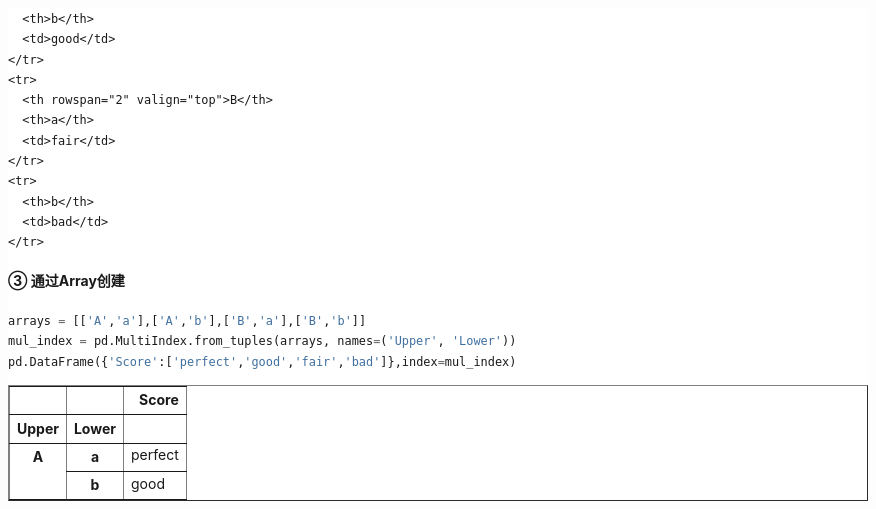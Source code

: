       <th>b</th>
      <td>good</td>
    </tr>
    <tr>
      <th rowspan="2" valign="top">B</th>
      <th>a</th>
      <td>fair</td>
    </tr>
    <tr>
      <th>b</th>
      <td>bad</td>
    </tr>
  </tbody>
</table>
</div>



#### ③ 通过Array创建


```python
arrays = [['A','a'],['A','b'],['B','a'],['B','b']]
mul_index = pd.MultiIndex.from_tuples(arrays, names=('Upper', 'Lower'))
pd.DataFrame({'Score':['perfect','good','fair','bad']},index=mul_index)
```




<div>
<style scoped>
    .dataframe tbody tr th:only-of-type {
        vertical-align: middle;
    }

    .dataframe tbody tr th {
        vertical-align: top;
    }

    .dataframe thead th {
        text-align: right;
    }
</style>
<table border="1" class="dataframe">
  <thead>
    <tr style="text-align: right;">
      <th></th>
      <th></th>
      <th>Score</th>
    </tr>
    <tr>
      <th>Upper</th>
      <th>Lower</th>
      <th></th>
    </tr>
  </thead>
  <tbody>
    <tr>
      <th rowspan="2" valign="top">A</th>
      <th>a</th>
      <td>perfect</td>
    </tr>
    <tr>
      <th>b</th>
      <td>good</td>
    </tr>
    <tr>